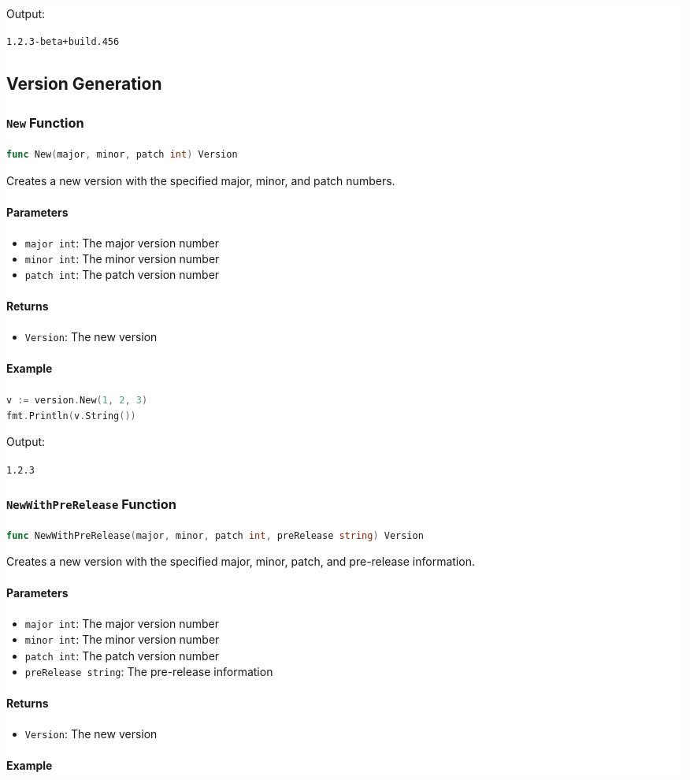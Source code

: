 Output:
```
1.2.3-beta+build.456
```

## Version Generation

### `New` Function

```go
func New(major, minor, patch int) Version
```

Creates a new version with the specified major, minor, and patch numbers.

#### Parameters

- `major int`: The major version number
- `minor int`: The minor version number
- `patch int`: The patch version number

#### Returns

- `Version`: The new version

#### Example

```go
v := version.New(1, 2, 3)
fmt.Println(v.String())
```

Output:
```
1.2.3
```

### `NewWithPreRelease` Function

```go
func NewWithPreRelease(major, minor, patch int, preRelease string) Version
```

Creates a new version with the specified major, minor, patch, and pre-release information.

#### Parameters

- `major int`: The major version number
- `minor int`: The minor version number
- `patch int`: The patch version number
- `preRelease string`: The pre-release information

#### Returns

- `Version`: The new version

#### Example
